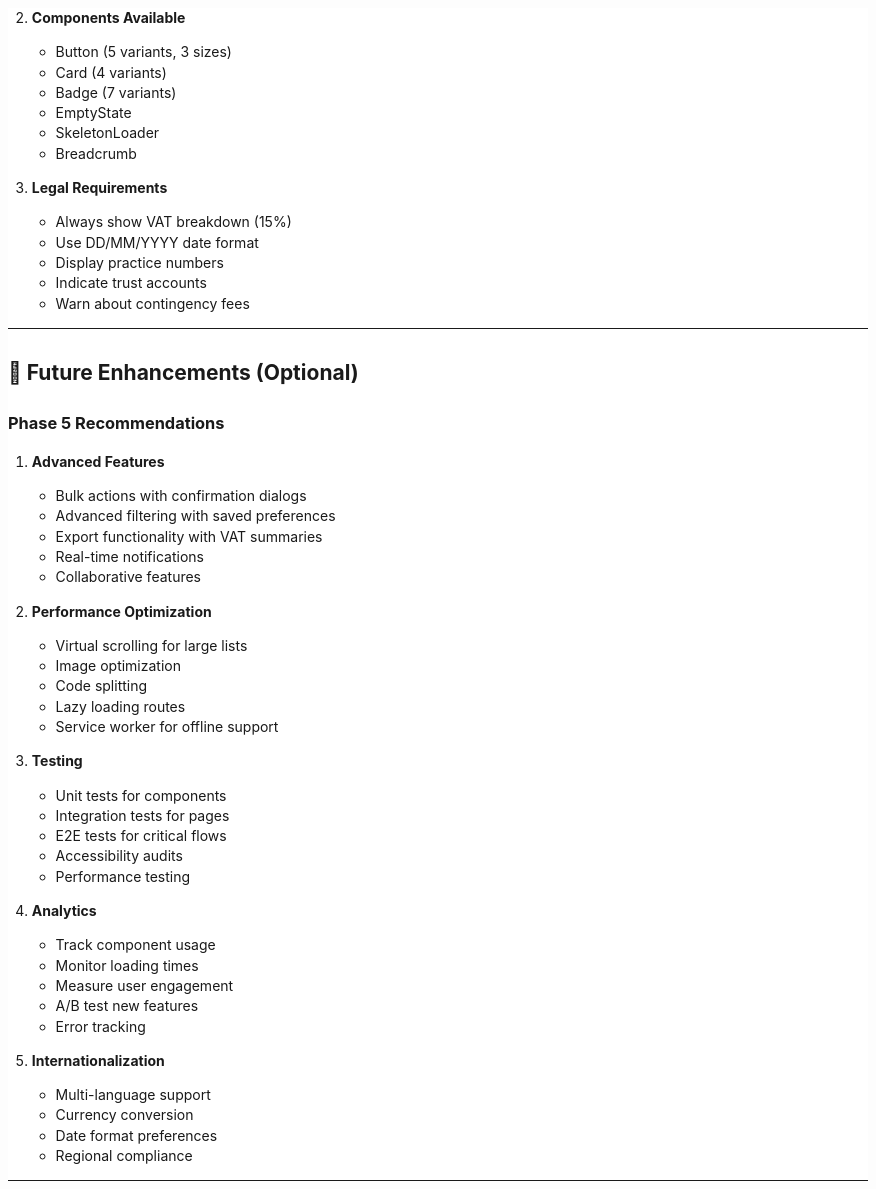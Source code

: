 2. **Components Available**
   - Button (5 variants, 3 sizes)
   - Card (4 variants)
   - Badge (7 variants)
   - EmptyState
   - SkeletonLoader
   - Breadcrumb

3. **Legal Requirements**
   - Always show VAT breakdown (15%)
   - Use DD/MM/YYYY date format
   - Display practice numbers
   - Indicate trust accounts
   - Warn about contingency fees

---

## 🔮 Future Enhancements (Optional)

### **Phase 5 Recommendations**

1. **Advanced Features**
   - Bulk actions with confirmation dialogs
   - Advanced filtering with saved preferences
   - Export functionality with VAT summaries
   - Real-time notifications
   - Collaborative features

2. **Performance Optimization**
   - Virtual scrolling for large lists
   - Image optimization
   - Code splitting
   - Lazy loading routes
   - Service worker for offline support

3. **Testing**
   - Unit tests for components
   - Integration tests for pages
   - E2E tests for critical flows
   - Accessibility audits
   - Performance testing

4. **Analytics**
   - Track component usage
   - Monitor loading times
   - Measure user engagement
   - A/B test new features
   - Error tracking

5. **Internationalization**
   - Multi-language support
   - Currency conversion
   - Date format preferences
   - Regional compliance

---